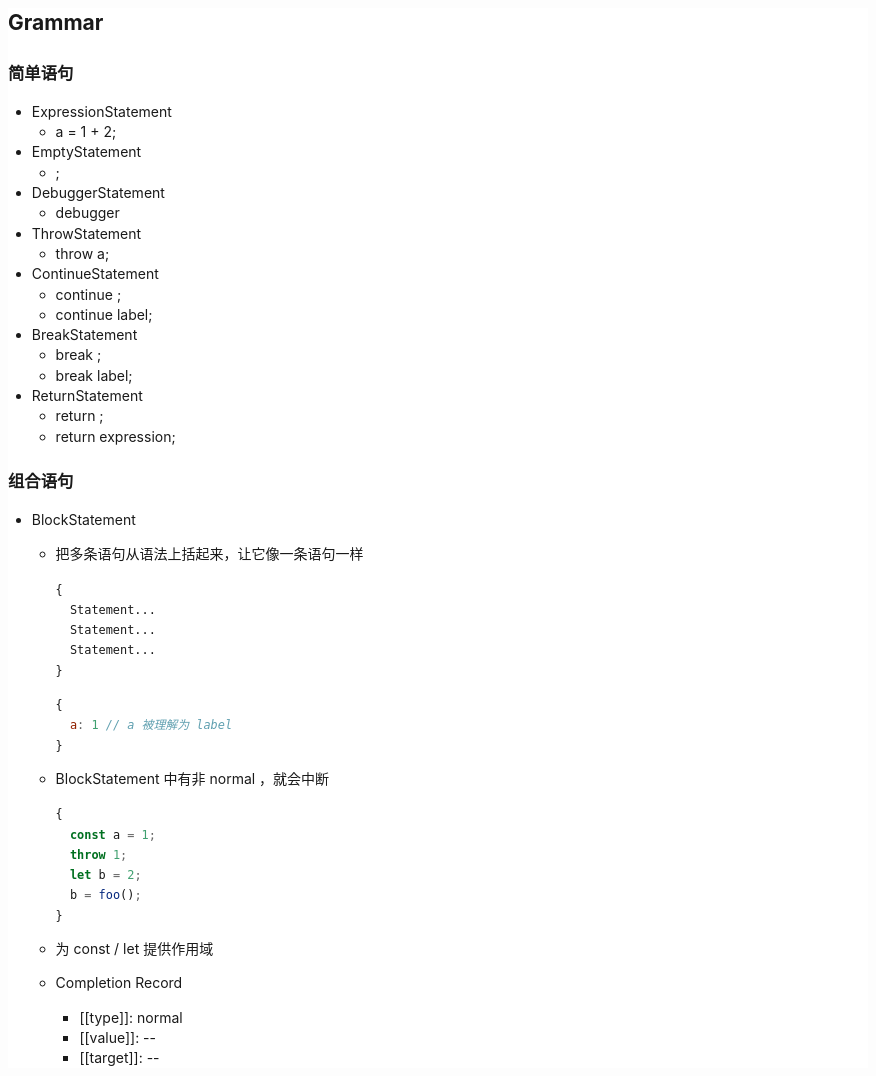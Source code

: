 ## Grammar

### 简单语句

- ExpressionStatement
	- a = 1 + 2;
- EmptyStatement
	- ;
- DebuggerStatement
	- debugger
- ThrowStatement
	- throw a;
- ContinueStatement
	- continue ;
	- continue label;
- BreakStatement
	- break ;
	- break label;
- ReturnStatement
	- return ;
	- return expression;



### 组合语句

- BlockStatement
	- 把多条语句从语法上括起来，让它像一条语句一样
	
		```javascritp
		{
		  Statement...
		  Statement...
		  Statement...
		}
		```		
		```javascript
		{
		  a: 1 // a 被理解为 label
		}
		```
	- BlockStatement 中有非 normal ，就会中断
		
		```javascript
		{
		  const a = 1;
		  throw 1;
		  let b = 2;
		  b = foo();
		}
		```
	- 为 const / let 提供作用域
	- Completion Record
		- \[\[type]]: normal
		- \[\[value]]: --
		- \[\[target]]: --
